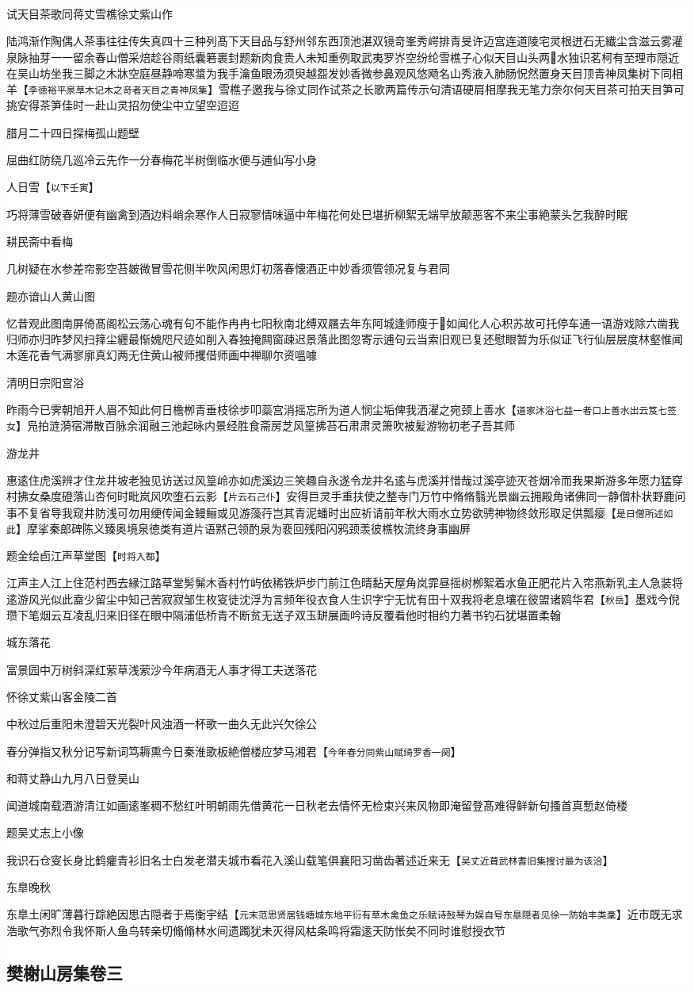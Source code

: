 试天目茶歌同蒋丈雪樵徐丈紫山作  

陆鸿渐作陶偶人茶事往往传失真四十三种列髙下天目品与舒州邻东西顶池湛双镜竒峯秀崿排青旻许迈宫连道陵宅灵根迸石无纎尘含滋云雾灌泉脉抽芽一一留余春山僧采焙趁谷雨纸囊箬裹封题新肉食贵人未知重例取武夷罗岕空纷纶雪樵子心似天目山头两水独识茗柯有至理市隠近在吴山坊坐我三脚之木牀空庭昼静啼寒螀为我手瀹鱼眼汤须臾越盌发妙香微参鼻观风悠飏名山秀液入肺肠怳然置身天目顶青神凤集树下同相羊【`李徳裕平泉草木记木之竒者天目之青神凤集`】雪樵子邀我与徐丈同作试茶之长歌两篇传示句清语硬肩相摩我无笔力奈尔何天目茶可拍天目笋可挑安得茶笋佳时一赴山灵招勿使尘中立望空迢迢  

腊月二十四日探梅孤山题壁  

屈曲红防绕几巡冷云先作一分春梅花半树倒临水便与逋仙写小身  

人日雪【`以下壬寅`】  

巧将薄雪破春妍便有幽禽到酒边料峭余寒作人日寂寥情味逼中年梅花何处巳堪折柳絮无端早放颠恶客不来尘事絶蒙头乞我醉时眠  

耕民斋中看梅  

几树疑在水参差帘影空苔皴微冒雪花侧半吹风闲思灯初落春懐酒正中妙香须管领况复与君同  

题亦谙山人黄山图  

忆昔观此图南屏倚髙阁松云荡心魂有句不能作冉冉七阳秋南北缚双屩去年东阿城逢师瘦于如闻化人心积苏故可托停车通一语游戏除六凿我归师亦归昨梦风扫箨尘纒最惭媿咫尺迹如削入春独掩闗窗疎迟景落此图忽寄示逋句云当索旧观已复还慰眼暂为乐似证飞行仙层层度林壑惟闻木莲花香气满寥廓真幻两无住黄山被师攫借师画中禅聊尔资嗢噱  

清明日宗阳宫浴  

昨雨今已霁朝旭开人眉不知此何日檐栁青垂枝徐步叩蘂宫消摇忘所为道人悯尘垢俾我洒濯之宛颈上善水【`道家沐浴七益一者口上善水出云笈七签女`】凫拍涟漪宿滞散百脉余润融三池起咏内景经胜食斋房芝风篁拂苔石肃肃灵箫吹被髪游物初老子吾其师  

游龙井  

惠逺住虎溪辨才住龙井坡老独见访送过风篁岭亦如虎溪边三笑趣自永遂令龙井名逺与虎溪并惜哉过溪亭迹灭苍烟冷而我果斯游多年愿力猛穿村拂女桑度磴落山杏何时毗岚风吹堕石云影【`片云石己仆`】安得巨灵手重扶使之整寺门万竹中脩脩翳光景幽云拥殿角诸佛同一静僧朴状野鹿问事不复省导我窥井防浅可勿用绠传闻金鳗鲡或见游藻荇岂其青泥蟠时出应祈请前年秋大雨水立势欲骋神物终敛形取足供瓢瘿【`是日僧所述如此`】摩挲秦郎碑陈义臻奥境泉徳类有道片语黙己领酌泉为裵回残阳闪鸦颈羡彼樵牧流终身事幽屏  

题金绘卣江声草堂图【`时将入都`】  

江声主人江上住范村西去縁江路草堂髣髴木香村竹屿依稀铁炉步门前江色晴黏天屋角岚霏昼摇树栁絮着水鱼正肥花片入帘燕新乳主人急装将逺游风光似此盍少留尘中知己苦寂寂邹生枚叜徒沈浮为言频年役衣食人生识字宁无忧有田十双我将老息壤在彼盟诸鸥华君【`秋岳`】墨戏今倪瓒下笔烟云互凌乱归来旧径在眼中隔浦低桥青不断贫无送子双玉缾展画吟诗反覆看他时相约力著书钓石犹堪置柔翰  

城东落花  

富景园中万树斜深红萦草浅萦沙今年病酒无人事才得工夫送落花  

怀徐丈紫山客金陵二首  

中秋过后重阳未澄碧天光裂叶风浊酒一杯歌一曲久无此兴欠徐公  

春分弹指又秋分记写新词笃耨熏今日秦淮歌板絶僧楼应梦马湘君【`今年春分同紫山赋绮罗香一阕`】  

和蒋丈静山九月八日登吴山  

闻道城南载酒游清江如画逺峯稠不愁红叶明朝雨先借黄花一日秋老去情怀无检束兴来风物即淹留登髙难得鲜新句搔首真慙赵倚楼  

题吴丈志上小像  

我识石仓叜长身比鹤癯青衫旧名士白发老潜夫城市看花入溪山载笔俱襄阳习凿齿著述近来无【`吴丈近葺武林耆旧集搜讨最为该洽`】  

东臯晚秋  

东臯土闲旷薄暮行踪絶因思古隠者于焉衡宇结【`元末范思贤居钱塘城东地平衍有草木禽鱼之乐赋诗鼔琴为娱自号东臯隠者见徐一防始丰类稾`】近市既无求浩歌气弥烈令我怀斯人鱼鸟转亲切翛翛林水间遗躅犹未灭得风枯条鸣将霜逺天防怅矣不同时谁慰授衣节  

## 樊榭山房集卷三
